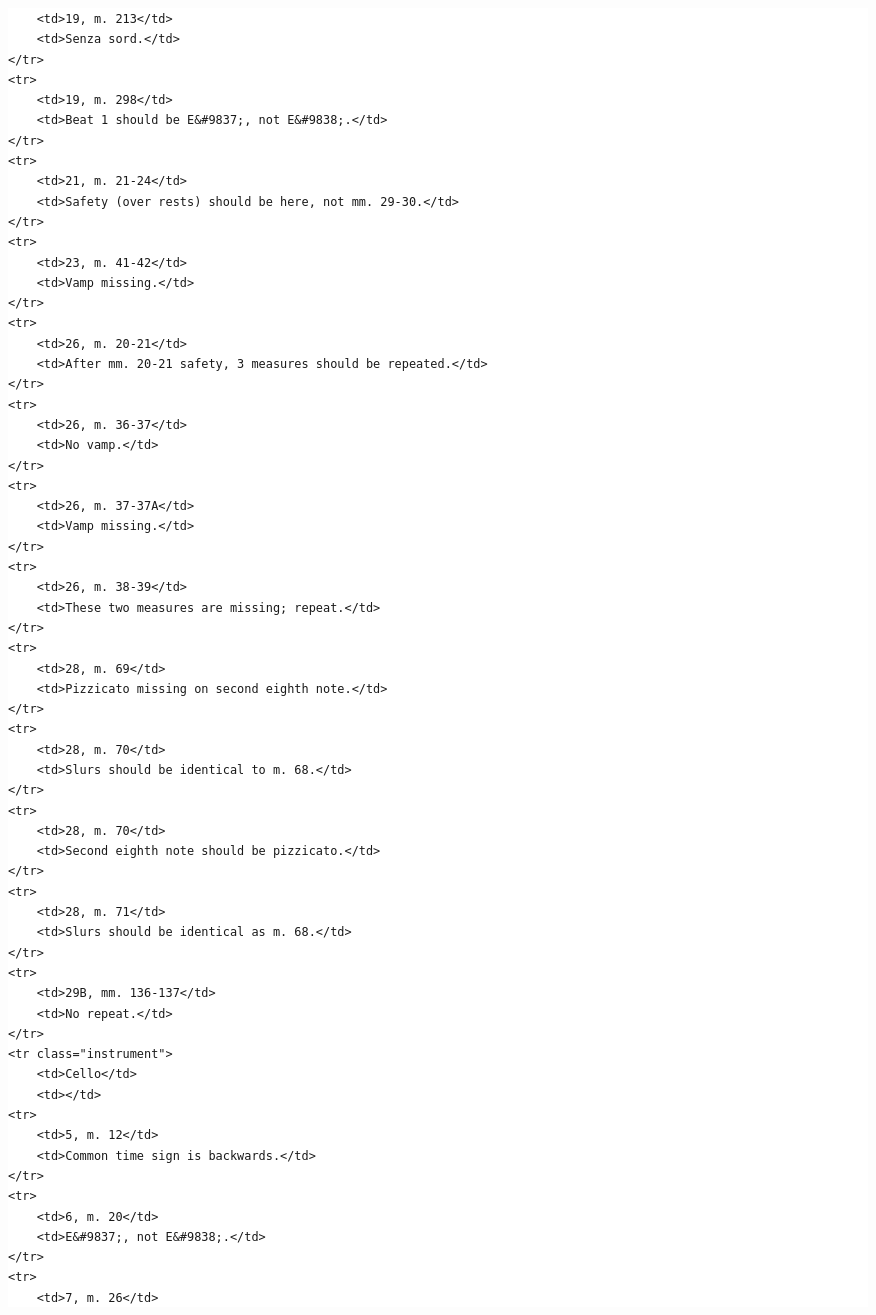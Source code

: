 		<td>19, m. 213</td>
		<td>Senza sord.</td>
	</tr>
	<tr>
		<td>19, m. 298</td>
		<td>Beat 1 should be E&#9837;, not E&#9838;.</td>
	</tr>
	<tr>
		<td>21, m. 21-24</td>
		<td>Safety (over rests) should be here, not mm. 29-30.</td>
	</tr>
	<tr>
		<td>23, m. 41-42</td>
		<td>Vamp missing.</td>
	</tr>
	<tr>
		<td>26, m. 20-21</td>
		<td>After mm. 20-21 safety, 3 measures should be repeated.</td>
	</tr>
	<tr>
		<td>26, m. 36-37</td>
		<td>No vamp.</td>
	</tr>
	<tr>
		<td>26, m. 37-37A</td>
		<td>Vamp missing.</td>
	</tr>
	<tr>
		<td>26, m. 38-39</td>
		<td>These two measures are missing; repeat.</td>
	</tr>
	<tr>
		<td>28, m. 69</td>
		<td>Pizzicato missing on second eighth note.</td>
	</tr>
	<tr>
		<td>28, m. 70</td>
		<td>Slurs should be identical to m. 68.</td>
	</tr>
	<tr>
		<td>28, m. 70</td>
		<td>Second eighth note should be pizzicato.</td>
	</tr>
	<tr>
		<td>28, m. 71</td>
		<td>Slurs should be identical as m. 68.</td>
	</tr>
	<tr>
		<td>29B, mm. 136-137</td>
		<td>No repeat.</td>
	</tr>
	<tr class="instrument">
		<td>Cello</td>
		<td></td>
	<tr>
		<td>5, m. 12</td>
		<td>Common time sign is backwards.</td>
	</tr>
	<tr>
		<td>6, m. 20</td>
		<td>E&#9837;, not E&#9838;.</td>
	</tr>
	<tr>
		<td>7, m. 26</td>
